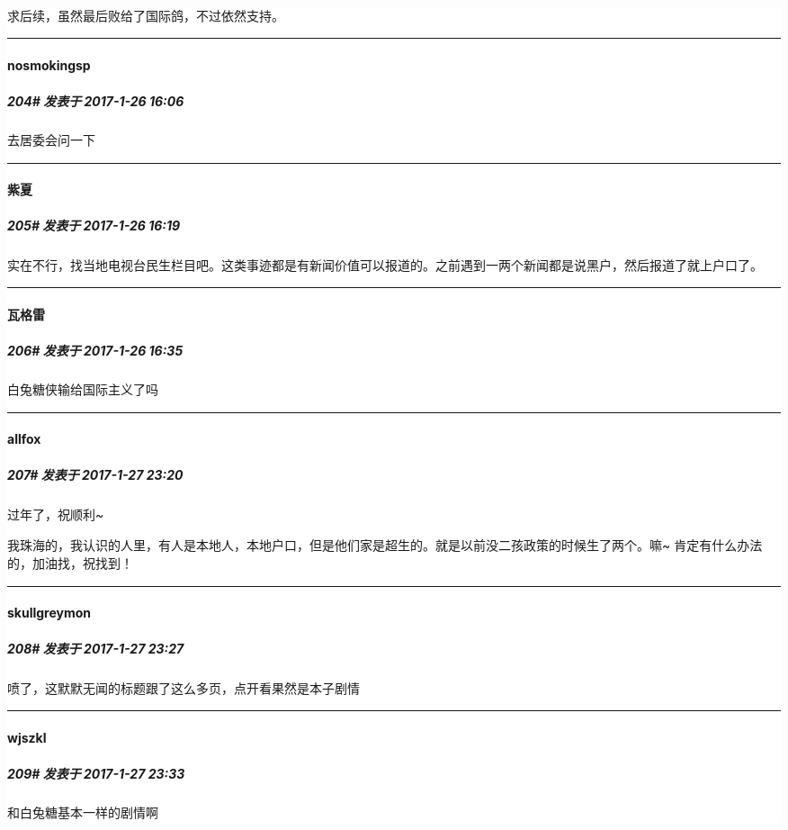 
求后续，虽然最后败给了国际鸽，不过依然支持。


-----

####  nosmokingsp  
##### 204#       发表于 2017-1-26 16:06


去居委会问一下


-----

####  紫夏  
##### 205#       发表于 2017-1-26 16:19


实在不行，找当地电视台民生栏目吧。这类事迹都是有新闻价值可以报道的。之前遇到一两个新闻都是说黑户，然后报道了就上户口了。


-----

####  瓦格雷  
##### 206#       发表于 2017-1-26 16:35


白兔糖侠输给国际主义了吗


-----

####  allfox  
##### 207#       发表于 2017-1-27 23:20


过年了，祝顺利~


我珠海的，我认识的人里，有人是本地人，本地户口，但是他们家是超生的。就是以前没二孩政策的时候生了两个。嘛~ 肯定有什么办法的，加油找，祝找到！


-----

####  skullgreymon  
##### 208#       发表于 2017-1-27 23:27


喷了，这默默无闻的标题跟了这么多页，点开看果然是本子剧情


-----

####  wjszkl  
##### 209#       发表于 2017-1-27 23:33


和白兔糖基本一样的剧情啊

